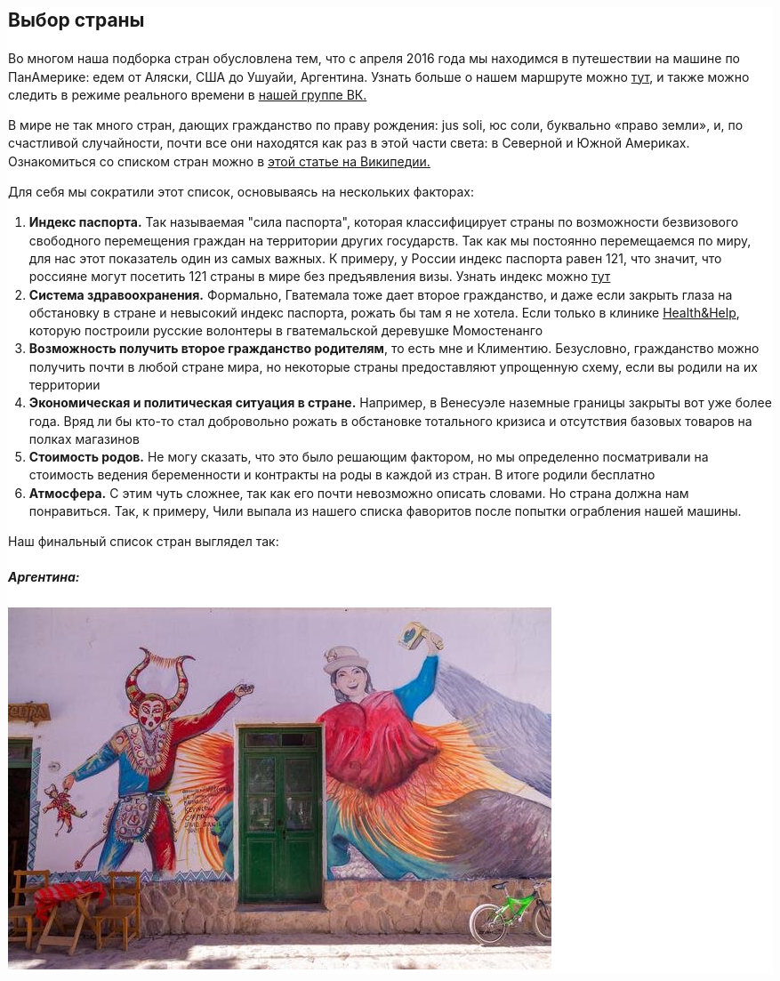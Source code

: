 ## Выбор страны

Во многом наша подборка стран обусловлена тем, что с апреля 2016 года мы находимся в путешествии на машине по ПанАмерике: едем от Аляски, США до Ушуайи, Аргентина. Узнать больше о нашем маршруте можно [тут](https://vodpop.ru/puteshestvie-po-amerikam-onlayn-statistika/), и также можно следить в режиме реального времени в [нашей группе ВК.](https://vk.com/vodpop)

В мире не так много стран, дающих гражданство по праву рождения: jus soli, юс соли, буквально «право земли», и, по счастливой случайности, почти все они находятся как раз в этой части света: в Северной и Южной Америках. Ознакомиться со списком стран можно в [этой статье на Википедии.](https://ru.wikipedia.org/wiki/Jus_soli)

Для себя мы сократили этот список, основываясь на нескольких факторах:

1. **Индекс паспорта.** Так называемая "сила паспорта", которая классифицирует страны по возможности безвизового свободного перемещения граждан на территории других государств. Так как мы постоянно перемещаемся по миру, для нас этот показатель один из самых важных. К примеру, у России индекс паспорта равен 121, что значит, что россияне могут посетить 121 страны в мире без предъявления визы. Узнать индекс можно [тут](https://www.passportindex.org/)
2. **Система здравоохранения.** Формально, Гватемала тоже дает второе гражданство, и даже если закрыть глаза на обстановку в стране и невысокий индекс паспорта, рожать бы там я не хотела. Если только в клинике [Health&Help](https://he-he.org/ru), которую построили русские волонтеры в гватемальской деревушке Момостенанго
3. **Возможность получить второе гражданство родителям**, то есть мне и Климентию. Безусловно, гражданство можно получить почти в любой стране мира, но некоторые страны предоставляют упрощенную схему, если вы родили на их территории
4. **Экономическая и политическая ситуация в стране.** Например, в Венесуэле наземные границы закрыты вот уже более года. Вряд ли бы кто-то стал добровольно рожать в обстановке тотального кризиса и отсутствия базовых товаров на полках магазинов
5. **Стоимость родов.** Не могу сказать, что это было решающим фактором, но мы определенно посматривали на стоимость ведения беременности и контракты на роды в каждой из стран. В итоге родили бесплатно
6. **Атмосфера.** С этим чуть сложнее, так как его почти невозможно описать словами. Но страна должна нам понравиться. Так, к примеру, Чили выпала из нашего списка фаворитов после попытки ограбления нашей машины.

Наш финальный список стран выглядел так:

##### **Аргентина:**

![](images/MG_2322_20190816_1144_07-1_statya.jpg)
